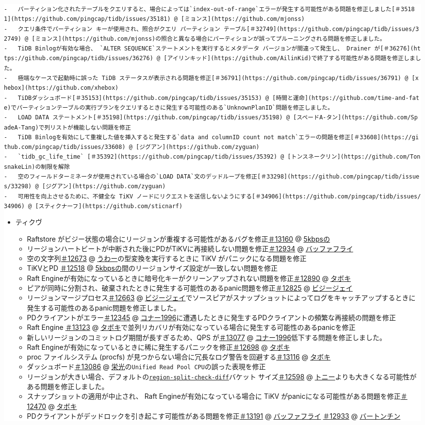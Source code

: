     -   パーティション化されたテーブルをクエリすると、場合によっては`index-out-of-range`エラーが発生する可能性がある問題を修正しました[＃35181](https://github.com/pingcap/tidb/issues/35181) @ [ミョンス](https://github.com/mjonss)
    -   クエリ条件でパーティション キーが使用され、照合がクエリ パーティション テーブル[＃32749](https://github.com/pingcap/tidb/issues/32749) @ [ミョンス](https://github.com/mjonss)の照合と異なる場合にパーティションが誤ってプルーニングされる問題を修正しました。
    -   TiDB Binlogが有効な場合、 `ALTER SEQUENCE`ステートメントを実行するとメタデータ バージョンが間違って発生し、 Drainer が[＃36276](https://github.com/pingcap/tidb/issues/36276) @ [アイリンキッド](https://github.com/AilinKid)で終了する可能性がある問題を修正しました。
    -   極端なケースで起動時に誤った TiDB ステータスが表示される問題を修正[＃36791](https://github.com/pingcap/tidb/issues/36791) @ [xhebox](https://github.com/xhebox)
    -   TiDBダッシュボード[＃35153](https://github.com/pingcap/tidb/issues/35153) @ [時間と運命](https://github.com/time-and-fate)でパーティションテーブルの実行プランをクエリするときに発生する可能性のある`UnknownPlanID`問題を修正しました。
    -   LOAD DATA ステートメント[＃35198](https://github.com/pingcap/tidb/issues/35198) @ [スペードA-タン](https://github.com/SpadeA-Tang)で列リストが機能しない問題を修正
    -   TiDB Binlogを有効にして重複した値を挿入すると発生する`data and columnID count not match`エラーの問題を修正[＃33608](https://github.com/pingcap/tidb/issues/33608) @ [ジグアン](https://github.com/zyguan)
    -   `tidb_gc_life_time` [＃35392](https://github.com/pingcap/tidb/issues/35392) @ [トンスネークリン](https://github.com/TonsnakeLin)の制限を解除
    -   空のフィールドターミネータが使用されている場合の`LOAD DATA`文のデッドループを修正[＃33298](https://github.com/pingcap/tidb/issues/33298) @ [ジグアン](https://github.com/zyguan)
    -   可用性を向上させるために、不健全な TiKV ノードにリクエストを送信しないようにする[＃34906](https://github.com/pingcap/tidb/issues/34906) @ [スティクナーフ](https://github.com/sticnarf)

-   ティクヴ

    -   Raftstore がビジー状態の場合にリージョンが重複する可能性があるバグを修正[＃13160](https://github.com/tikv/tikv/issues/13160) @ [5kbpsの](https://github.com/5kbpers)
    -   リージョンハートビートが中断された後にPDがTiKVに再接続しない問題を修正[＃12934](https://github.com/tikv/tikv/issues/12934) @ [バッファフライ](https://github.com/bufferflies)
    -   空の文字列[＃12673](https://github.com/tikv/tikv/issues/12673) @ [うわー](https://github.com/wshwsh12)の型変換を実行するときに TiKV がパニックになる問題を修正
    -   TiKVとPD [＃12518](https://github.com/tikv/tikv/issues/12518) @ [5kbpsの](https://github.com/5kbpers)間のリージョンサイズ設定が一致しない問題を修正
    -   Raft Engineが有効になっているときに暗号化キーがクリーンアップされない問題を修正[＃12890](https://github.com/tikv/tikv/issues/12890) @ [タボキ](https://github.com/tabokie)
    -   ピアが同時に分割され、破棄されたときに発生する可能性のあるpanic問題を修正[＃12825](https://github.com/tikv/tikv/issues/12825) @ [ビジージェイ](https://github.com/BusyJay)
    -   リージョンマージプロセス[＃12663](https://github.com/tikv/tikv/issues/12663) @ [ビジージェイ](https://github.com/BusyJay)でソースピアがスナップショットによってログをキャッチアップするときに発生する可能性のあるpanic問題を修正しました。
    -   PDクライアントがエラー[＃12345](https://github.com/tikv/tikv/issues/12345) @ [コナー1996](https://github.com/Connor1996)に遭遇したときに発生するPDクライアントの頻繁な再接続の問題を修正
    -   Raft Engine [＃13123](https://github.com/tikv/tikv/issues/13123) @ [タボキ](https://github.com/tabokie)で並列リカバリが有効になっている場合に発生する可能性のあるpanicを修正
    -   新しいリージョンのコミットログ期間が長すぎるため、QPS が[＃13077](https://github.com/tikv/tikv/issues/13077) @ [コナー1996](https://github.com/Connor1996)低下する問題を修正しました。
    -   Raft Engineが有効になっているときに稀に発生するパニックを修正[＃12698](https://github.com/tikv/tikv/issues/12698) @ [タボキ](https://github.com/tabokie)
    -   proc ファイルシステム (procfs) が見つからない場合に冗長なログ警告を回避する[＃13116](https://github.com/tikv/tikv/issues/13116) @ [タボキ](https://github.com/tabokie)
    -   ダッシュボード[＃13086](https://github.com/tikv/tikv/issues/13086) @ [栄光](https://github.com/glorv)の`Unified Read Pool CPU`の誤った表現を修正
    -   リージョンが大きい場合、デフォルトの[`region-split-check-diff`](/tikv-configuration-file.md#region-split-check-diff)バケット サイズ[＃12598](https://github.com/tikv/tikv/issues/12598) @ [トニー](https://github.com/tonyxuqqi)よりも大きくなる可能性がある問題を修正しました。
    -   スナップショットの適用が中止され、 Raft Engineが有効になっている場合に TiKV がpanicになる可能性がある問題を修正[＃12470](https://github.com/tikv/tikv/issues/12470) @ [タボキ](https://github.com/tabokie)
    -   PDクライアントがデッドロックを引き起こす可能性がある問題を修正[＃13191](https://github.com/tikv/tikv/issues/13191) @ [バッファフライ](https://github.com/bufferflies) [＃12933](https://github.com/tikv/tikv/issues/12933) @ [バートンチン](https://github.com/BurtonQin)

